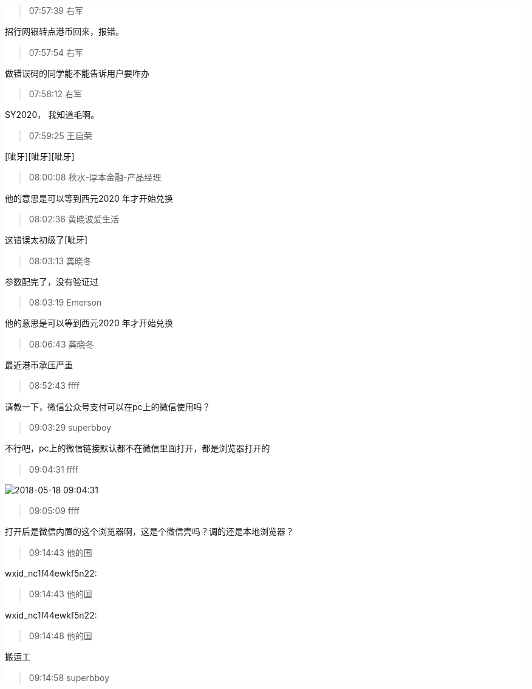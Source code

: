 > 07:57:39  右军  
   
招行网银转点港币回来，报错。  
   
> 07:57:54  右军  
   
做错误码的同学能不能告诉用户要咋办  
   
> 07:58:12  右军  
   
SY2020， 我知道毛啊。  
   
> 07:59:25  王启荣  
   
[呲牙][呲牙][呲牙]  
   
> 08:00:08  秋水-厚本金融-产品经理  
   
他的意思是可以等到西元2020 年才开始兑换  
   
> 08:02:36  黄晓波爱生活  
   
这错误太初级了[呲牙]  
   
> 08:03:13  龚晓冬  
   
参数配完了，没有验证过  
   
> 08:03:19  Emerson  
   
他的意思是可以等到西元2020 年才开始兑换  
   
> 08:06:43  龚晓冬  
   
最近港币承压严重  
   
> 08:52:43  ffff  
   
请教一下，微信公众号支付可以在pc上的微信使用吗？  
   
> 09:03:29  superbboy  
   
不行吧，pc上的微信链接默认都不在微信里面打开，都是浏览器打开的  
   
> 09:04:31  ffff  
   
![2018-05-18 09:04:31](http://static.cocolian.org/img/20180518_090431.png) 
   
> 09:05:09  ffff  
   
打开后是微信内置的这个浏览器啊，这是个微信壳吗？调的还是本地浏览器？  
   
> 09:14:43  他的国  
   
wxid_nc1f44ewkf5n22:  
   
> 09:14:43  他的国  
   
wxid_nc1f44ewkf5n22:  
   
> 09:14:48  他的国  
   
搬运工  
   
> 09:14:58  superbboy  
   
